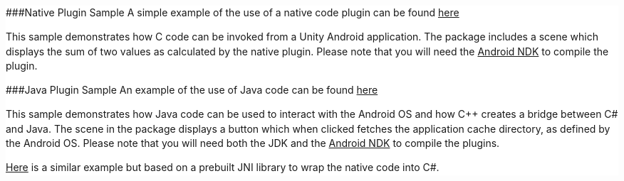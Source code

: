 
###Native Plugin Sample
A simple example of the use of a native code plugin can be found [here](Attach:AndroidNativePlugin.zip.md)

This sample demonstrates how C code can be invoked from a Unity Android application.
The package includes a scene which displays the sum of two values as calculated by the native plugin.
Please note that you will need the [Android NDK](http://developer.android.com/sdk/ndk/index.html.md) to compile the plugin.

###Java Plugin Sample
An example of the use of Java code can be found [here](Attach:AndroidJavaPlugin.zip.md)

This sample demonstrates how Java code can be used to interact with the Android OS and how C++ creates a bridge between C# and Java.
The scene in the package displays a button which when clicked fetches the application cache directory, as defined by the Android OS.
Please note that you will need both the JDK and the [Android NDK](http://developer.android.com/sdk/ndk/index.html.md) to compile the plugins.

[Here](Attach:AndroidJavaPluginProject.zip.md) is a similar example but based on a prebuilt JNI library to wrap the native code into C#.
